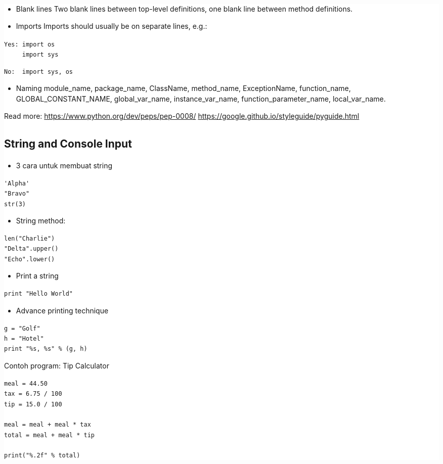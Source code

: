 - Blank lines
Two blank lines between top-level definitions, one blank line between method definitions.

 - Imports
 Imports should usually be on separate lines, e.g.:
```
Yes: import os
     import sys
```
```
No:  import sys, os
```
 - Naming
module_name, package_name, ClassName, method_name, ExceptionName, function_name, GLOBAL_CONSTANT_NAME, global_var_name, instance_var_name, function_parameter_name, local_var_name.


Read more:
https://www.python.org/dev/peps/pep-0008/
https://google.github.io/styleguide/pyguide.html

## String and Console Input

 - 3 cara untuk membuat string
```
'Alpha'
"Bravo"
str(3)
```
 - String method:
```
len("Charlie")
"Delta".upper()
"Echo".lower()
```
 - Print a string
```
print "Hello World"
```

 - Advance printing technique
```
g = "Golf"
h = "Hotel"
print "%s, %s" % (g, h)
```

Contoh program: Tip Calculator
```
meal = 44.50
tax = 6.75 / 100
tip = 15.0 / 100

meal = meal + meal * tax
total = meal + meal * tip

print("%.2f" % total)
```
